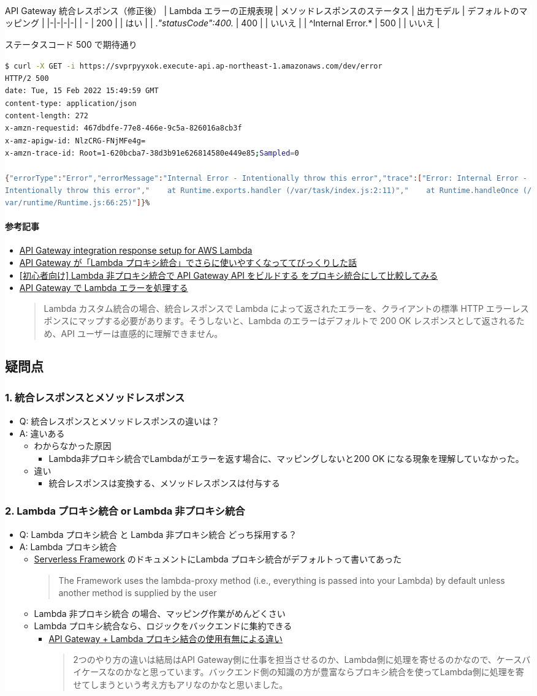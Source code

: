 API Gateway 統合レスポンス（修正後）
| Lambda エラーの正規表現 | メソッドレスポンスのステータス | 出力モデル | デフォルトのマッピング |
|-|-|-|-|
|	-	| 200	|	| はい |
| .*"statusCode":400.* | 400 | | いいえ |
| ^Internal Error.* | 500 | | いいえ |


ステータスコード 500 で期待通り
```sh
$ curl -X GET -i https://svprpyyxok.execute-api.ap-northeast-1.amazonaws.com/dev/error
HTTP/2 500 
date: Tue, 15 Feb 2022 15:49:59 GMT
content-type: application/json
content-length: 272
x-amzn-requestid: 467dbdfe-77e8-466e-9c5a-826016a8cb3f
x-amz-apigw-id: NlzCRG-FNjMFe4g=
x-amzn-trace-id: Root=1-620bcba7-38d3b91e626814580e449e85;Sampled=0

{"errorType":"Error","errorMessage":"Internal Error - Intentionally throw this error","trace":["Error: Internal Error - Intentionally throw this error","    at Runtime.exports.handler (/var/task/index.js:2:11)","    at Runtime.handleOnce (/var/runtime/Runtime.js:66:25)"]}%
```


#### 参考記事
- [API Gateway integration response setup for AWS Lambda](https://dev.to/awscommunity-asean/api-gateway-integration-response-setup-for-aws-lambda-25km)
- [API Gateway が「Lambda プロキシ統合」でさらに使いやすくなっててびっくりした話](https://dev.classmethod.jp/articles/api-gateway-lambda-integration-fabu/)
- [[初心者向け] Lambda 非プロキシ統合で API Gateway API をビルドする をプロキシ統合にして比較してみる](https://dev.classmethod.jp/articles/for-beginner-build-apigateway-with-noproxy-and-proxy-lambda/)
- [API Gateway で Lambda エラーを処理する](https://docs.aws.amazon.com/ja_jp/apigateway/latest/developerguide/handle-errors-in-lambda-integration.html#handle-standard-errors-in-lambda-integration)
  > Lambda カスタム統合の場合、統合レスポンスで Lambda によって返されたエラーを、クライアントの標準 HTTP エラーレスポンスにマップする必要があります。そうしないと、Lambda のエラーはデフォルトで 200 OK レスポンスとして返されるため、API ユーザーは直感的に理解できません。

## 疑問点
### 1. 統合レスポンスとメソッドレスポンス
- Q: 統合レスポンスとメソッドレスポンスの違いは？
- A: 違いある
  - わからなかった原因
    - Lambda非プロキシ統合でLambdaがエラーを返す場合に、マッピングしないと200 OK になる現象を理解していなかった。
  - 違い
    - 統合レスポンスは変換する、メソッドレスポンスは付与する

### 2. Lambda プロキシ統合 or Lambda 非プロキシ統合 
- Q: Lambda プロキシ統合 と Lambda 非プロキシ統合 どっち採用する？
- A: Lambda プロキシ統合
  - [Serverless Framework](https://www.serverless.com//framework/docs-providers-aws-events-apigateway#:~:text=http-proxy%20%2F%20http_proxy-,mock,-The%20Framework%20uses) のドキュメントにLambda プロキシ統合がデフォルトって書いてあった
    > The Framework uses the lambda-proxy method (i.e., everything is passed into your Lambda) by default unless another method is supplied by the user
  - Lambda 非プロキシ統合 の場合、マッピング作業がめんどくさい
  - Lambda プロキシ統合なら、ロジックをバックエンドに集約できる
    - [API Gateway + Lambda プロキシ結合の使用有無による違い](https://qiita.com/yuuwatanabe/items/a3bd65e709f20574b6db)
      > 2つのやり方の違いは結局はAPI Gateway側に仕事を担当させるのか、Lambda側に処理を寄せるのかなので、ケースバイケースなのかなと思っています。バックエンド側の知識の方が豊富ならプロキシ統合を使ってLambda側に処理を寄せてしまうという考え方もアリなのかなと思いました。
    
